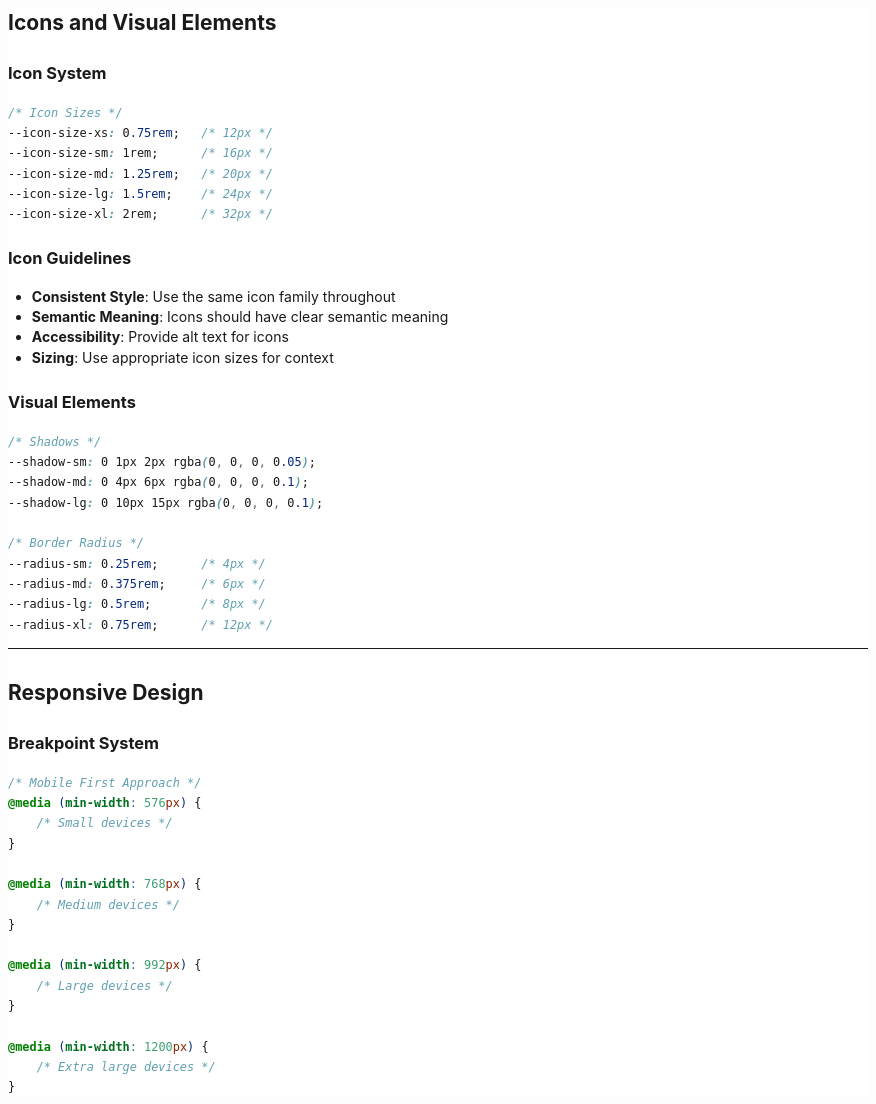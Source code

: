 
## Icons and Visual Elements

### Icon System
```css
/* Icon Sizes */
--icon-size-xs: 0.75rem;   /* 12px */
--icon-size-sm: 1rem;      /* 16px */
--icon-size-md: 1.25rem;   /* 20px */
--icon-size-lg: 1.5rem;    /* 24px */
--icon-size-xl: 2rem;      /* 32px */
```

### Icon Guidelines
- **Consistent Style**: Use the same icon family throughout
- **Semantic Meaning**: Icons should have clear semantic meaning
- **Accessibility**: Provide alt text for icons
- **Sizing**: Use appropriate icon sizes for context

### Visual Elements
```css
/* Shadows */
--shadow-sm: 0 1px 2px rgba(0, 0, 0, 0.05);
--shadow-md: 0 4px 6px rgba(0, 0, 0, 0.1);
--shadow-lg: 0 10px 15px rgba(0, 0, 0, 0.1);

/* Border Radius */
--radius-sm: 0.25rem;      /* 4px */
--radius-md: 0.375rem;     /* 6px */
--radius-lg: 0.5rem;       /* 8px */
--radius-xl: 0.75rem;      /* 12px */
```

---

## Responsive Design

### Breakpoint System
```css
/* Mobile First Approach */
@media (min-width: 576px) {
    /* Small devices */
}

@media (min-width: 768px) {
    /* Medium devices */
}

@media (min-width: 992px) {
    /* Large devices */
}

@media (min-width: 1200px) {
    /* Extra large devices */
}
```
